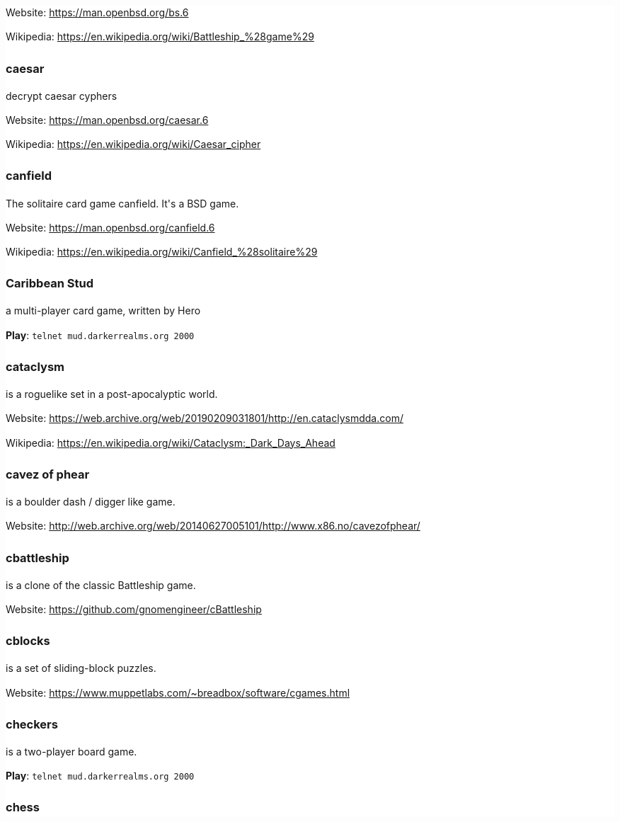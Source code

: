 Website: https://man.openbsd.org/bs.6

Wikipedia: https://en.wikipedia.org/wiki/Battleship_%28game%29

### caesar

decrypt caesar cyphers

Website: https://man.openbsd.org/caesar.6

Wikipedia: https://en.wikipedia.org/wiki/Caesar_cipher

### canfield

The solitaire card game canfield. It's a BSD game.

Website: https://man.openbsd.org/canfield.6

Wikipedia: https://en.wikipedia.org/wiki/Canfield_%28solitaire%29

### Caribbean Stud

a multi-player card game, written by Hero

**Play**: ```telnet mud.darkerrealms.org 2000```

### cataclysm

is a roguelike set in a post-apocalyptic world.

Website: https://web.archive.org/web/20190209031801/http://en.cataclysmdda.com/

Wikipedia: https://en.wikipedia.org/wiki/Cataclysm:_Dark_Days_Ahead

### cavez of phear

is a boulder dash / digger like game.

Website: http://web.archive.org/web/20140627005101/http://www.x86.no/cavezofphear/

### cbattleship

is a clone of the classic Battleship game.

Website: https://github.com/gnomengineer/cBattleship

### cblocks

is a set of sliding-block puzzles.

Website: https://www.muppetlabs.com/~breadbox/software/cgames.html

### checkers

is a two-player board game.

**Play**: ```telnet mud.darkerrealms.org 2000```

### chess
